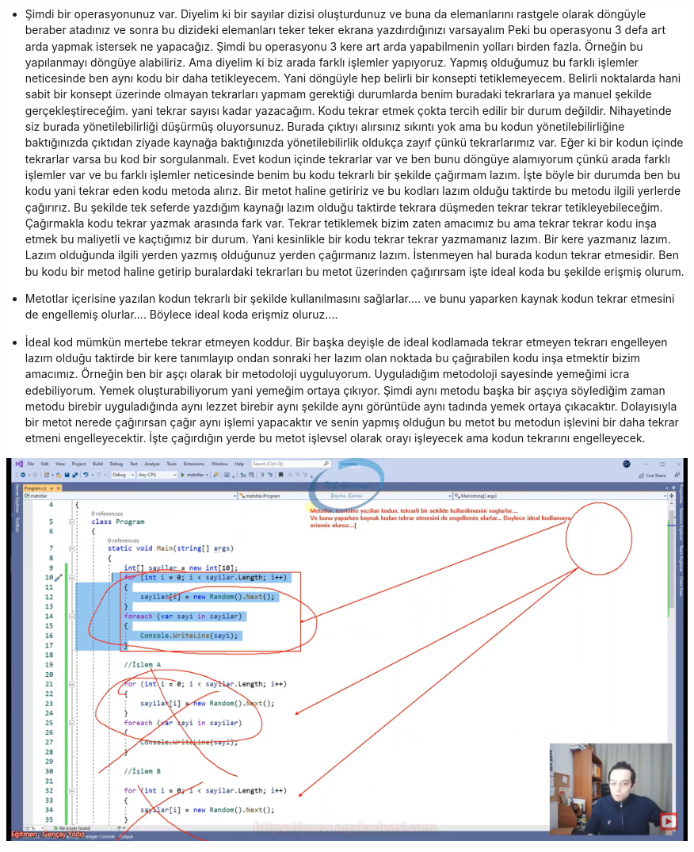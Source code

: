 - Şimdi bir operasyonunuz var. Diyelim ki bir sayılar dizisi oluşturdunuz ve buna da elemanlarını rastgele olarak döngüyle beraber atadınız ve sonra bu dizideki elemanları teker teker ekrana yazdırdığınızı varsayalım Peki bu operasyonu 3 defa art arda yapmak istersek ne yapacağız. Şimdi bu operasyonu 3 kere art arda yapabilmenin yolları birden fazla. Örneğin bu yapılanmayı döngüye alabiliriz. Ama diyelim ki biz arada farklı işlemler yapıyoruz. Yapmış olduğumuz bu farklı işlemler neticesinde ben aynı kodu bir daha tetikleyecem. Yani döngüyle hep belirli bir konsepti tetiklemeyecem. Belirli noktalarda hani sabit bir konsept üzerinde olmayan tekrarları yapmam gerektiği durumlarda benim buradaki tekrarlara ya manuel şekilde gerçekleştireceğim. yani tekrar sayısı kadar yazacağım. Kodu tekrar etmek çokta tercih edilir bir durum değildir. Nihayetinde siz burada yönetilebilirliği düşürmüş oluyorsunuz. Burada çıktıyı alırsınız sıkıntı yok ama bu kodun yönetilebilirliğine baktığınızda çıktıdan ziyade kaynağa baktığınızda yönetilebilirlik oldukça zayıf çünkü tekrarlarımız var. Eğer ki bir kodun içinde tekrarlar varsa bu kod bir sorgulanmalı. Evet kodun içinde tekrarlar var ve ben bunu döngüye alamıyorum çünkü arada farklı işlemler var ve bu farklı işlemler neticesinde benim bu kodu tekrarlı bir şekilde çağırmam lazım. İşte böyle bir durumda ben bu kodu yani tekrar eden kodu metoda alırız. Bir metot haline getiririz ve bu kodları lazım olduğu taktirde bu metodu ilgili yerlerde çağırırız. Bu şekilde tek seferde yazdığım kaynağı lazım olduğu taktirde tekrara düşmeden tekrar tekrar tetikleyebileceğim. Çağırmakla kodu tekrar yazmak arasında fark var. Tekrar tetiklemek bizim zaten amacımız bu ama tekrar tekrar kodu inşa etmek bu maliyetli ve kaçtığımız bir durum. Yani kesinlikle bir kodu tekrar tekrar yazmamanız lazım. Bir kere yazmanız lazım. Lazım olduğunda ilgili yerden yazmış olduğunuz yerden çağırmanız lazım. İstenmeyen hal burada kodun tekrar etmesidir. Ben bu kodu bir metod haline getirip buralardaki tekrarları bu metot üzerinden çağırırsam işte ideal koda bu şekilde erişmiş olurum.

- Metotlar içerisine yazılan kodun tekrarlı bir şekilde kullanılmasını sağlarlar.... ve bunu yaparken kaynak kodun tekrar etmesini de engellemiş olurlar.... Böylece ideal koda erişmiz oluruz.... 

- İdeal kod mümkün mertebe tekrar etmeyen koddur. Bir başka deyişle de ideal kodlamada tekrar etmeyen tekrarı engelleyen lazım olduğu taktirde bir kere tanımlayıp ondan sonraki her lazım olan noktada bu çağırabilen kodu inşa etmektir bizim amacımız. Örneğin ben bir aşçı olarak bir metodoloji uyguluyorum. Uyguladığım metodoloji sayesinde yemeğimi icra edebiliyorum. Yemek oluşturabiliyorum yani yemeğim ortaya çıkıyor. Şimdi aynı metodu başka bir aşçıya söylediğim zaman metodu birebir uyguladığında aynı lezzet birebir aynı şekilde aynı görüntüde aynı tadında yemek ortaya çıkacaktır. Dolayısıyla bir metot nerede çağırırsan çağır aynı işlemi yapacaktır ve senin yapmış olduğun bu metot bu metodun işlevini bir daha tekrar etmeni engelleyecektir. İşte çağırdığın yerde bu metot işlevsel olarak orayı işleyecek ama kodun tekrarını engelleyecek.

<img src="3.png" width="auto">
